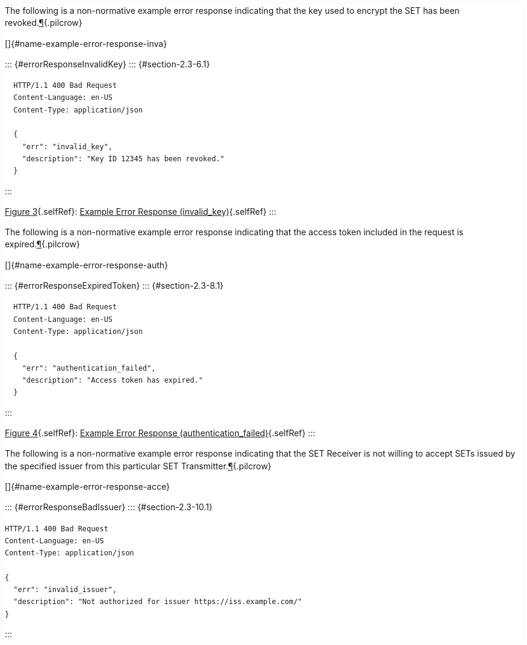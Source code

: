 The following is a non-normative example error response indicating that
the key used to encrypt the SET has been
revoked.[¶](#section-2.3-5){.pilcrow}

[]{#name-example-error-response-inva}

::: {#errorResponseInvalidKey}
::: {#section-2.3-6.1}
``` sourcecode
  HTTP/1.1 400 Bad Request
  Content-Language: en-US
  Content-Type: application/json

  {
    "err": "invalid_key",
    "description": "Key ID 12345 has been revoked."
  }
```
:::

[Figure 3](#figure-3){.selfRef}: [Example Error Response
(invalid_key)](#name-example-error-response-inva){.selfRef}
:::

The following is a non-normative example error response indicating that
the access token included in the request is
expired.[¶](#section-2.3-7){.pilcrow}

[]{#name-example-error-response-auth}

::: {#errorResponseExpiredToken}
::: {#section-2.3-8.1}
``` {.sourcecode .lang-http-message}
  HTTP/1.1 400 Bad Request
  Content-Language: en-US
  Content-Type: application/json

  {
    "err": "authentication_failed",
    "description": "Access token has expired."
  }
```
:::

[Figure 4](#figure-4){.selfRef}: [Example Error Response
(authentication_failed)](#name-example-error-response-auth){.selfRef}
:::

The following is a non-normative example error response indicating that
the SET Receiver is not willing to accept SETs issued by the specified
issuer from this particular SET
Transmitter.[¶](#section-2.3-9){.pilcrow}

[]{#name-example-error-response-acce}

::: {#errorResponseBadIssuer}
::: {#section-2.3-10.1}
``` {.sourcecode .lang-http-message}
HTTP/1.1 400 Bad Request
Content-Language: en-US
Content-Type: application/json

{
  "err": "invalid_issuer",
  "description": "Not authorized for issuer https://iss.example.com/"
}
```
:::
